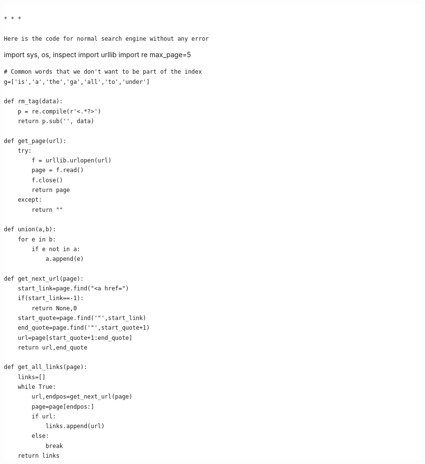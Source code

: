 ```

* * *

Here is the code for normal search engine without any error

```
 import sys, os, inspect
    import urllib
    import re
    max_page=5

    # Common words that we don't want to be part of the index
    g=['is','a','the','ga','all','to','under']

    def rm_tag(data):
        p = re.compile(r'<.*?>')
        return p.sub('', data)

    def get_page(url):
        try:
            f = urllib.urlopen(url)
            page = f.read()
            f.close()
            return page
        except:
            return ""

    def union(a,b):
        for e in b:
            if e not in a:
                a.append(e)

    def get_next_url(page):
        start_link=page.find("<a href=")
        if(start_link==-1):
            return None,0
        start_quote=page.find('"',start_link)
        end_quote=page.find('"',start_quote+1)
        url=page[start_quote+1:end_quote]
        return url,end_quote

    def get_all_links(page):
        links=[]
        while True:
            url,endpos=get_next_url(page)
            page=page[endpos:]
            if url:
                links.append(url)
            else:
                break
        return links

